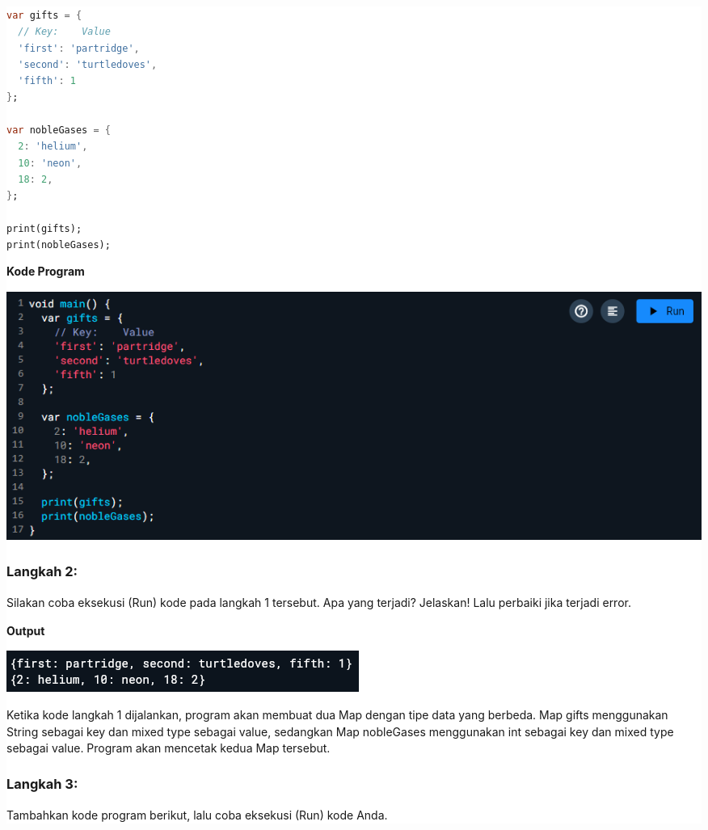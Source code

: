 ```dart
var gifts = {
  // Key:    Value
  'first': 'partridge',
  'second': 'turtledoves',
  'fifth': 1
};

var nobleGases = {
  2: 'helium',
  10: 'neon',
  18: 2,
};

print(gifts);
print(nobleGases);
```

**Kode Program**

![alt text](img/P3_Langkah1.png)

### Langkah 2:
Silakan coba eksekusi (Run) kode pada langkah 1 tersebut. Apa yang terjadi? Jelaskan! Lalu perbaiki jika terjadi error.

**Output**

![alt text](img/P3_Output1.png)

Ketika kode langkah 1 dijalankan, program akan membuat dua Map dengan tipe data yang berbeda. Map gifts menggunakan String sebagai key dan mixed type sebagai value, sedangkan Map nobleGases menggunakan int sebagai key dan mixed type sebagai value. Program akan mencetak kedua Map tersebut.

### Langkah 3:
Tambahkan kode program berikut, lalu coba eksekusi (Run) kode Anda.
